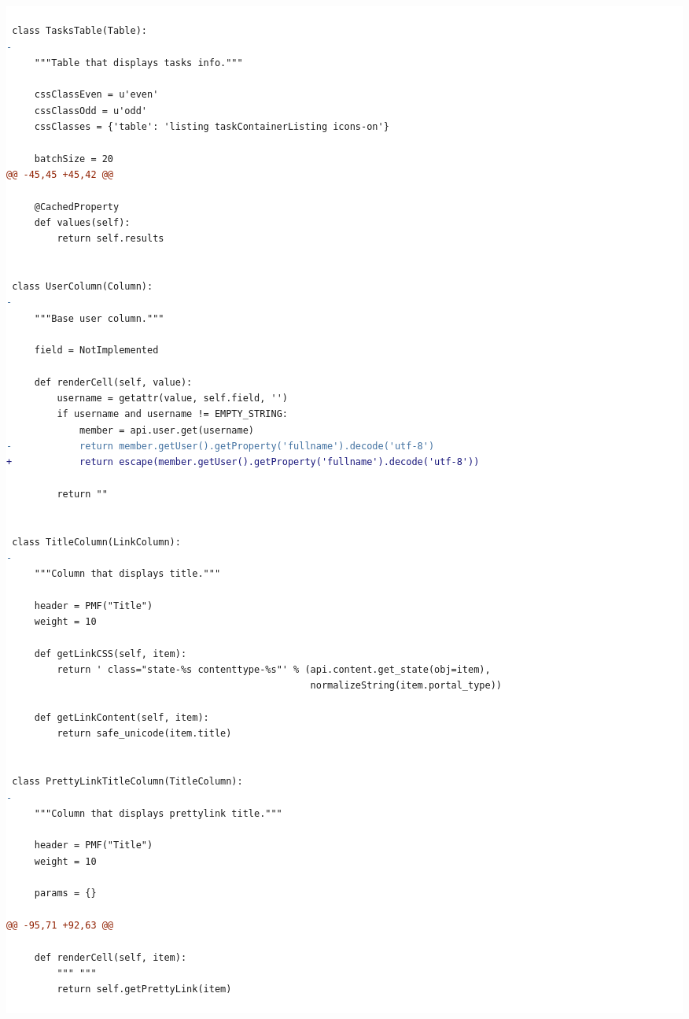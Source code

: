 ```diff
 
 class TasksTable(Table):
-
     """Table that displays tasks info."""
 
     cssClassEven = u'even'
     cssClassOdd = u'odd'
     cssClasses = {'table': 'listing taskContainerListing icons-on'}
 
     batchSize = 20
@@ -45,45 +45,42 @@
 
     @CachedProperty
     def values(self):
         return self.results
 
 
 class UserColumn(Column):
-
     """Base user column."""
 
     field = NotImplemented
 
     def renderCell(self, value):
         username = getattr(value, self.field, '')
         if username and username != EMPTY_STRING:
             member = api.user.get(username)
-            return member.getUser().getProperty('fullname').decode('utf-8')
+            return escape(member.getUser().getProperty('fullname').decode('utf-8'))
 
         return ""
 
 
 class TitleColumn(LinkColumn):
-
     """Column that displays title."""
 
     header = PMF("Title")
     weight = 10
 
     def getLinkCSS(self, item):
         return ' class="state-%s contenttype-%s"' % (api.content.get_state(obj=item),
                                                      normalizeString(item.portal_type))
 
     def getLinkContent(self, item):
         return safe_unicode(item.title)
 
 
 class PrettyLinkTitleColumn(TitleColumn):
-
     """Column that displays prettylink title."""
 
     header = PMF("Title")
     weight = 10
 
     params = {}
 
@@ -95,71 +92,63 @@
 
     def renderCell(self, item):
         """ """
         return self.getPrettyLink(item)
 
```